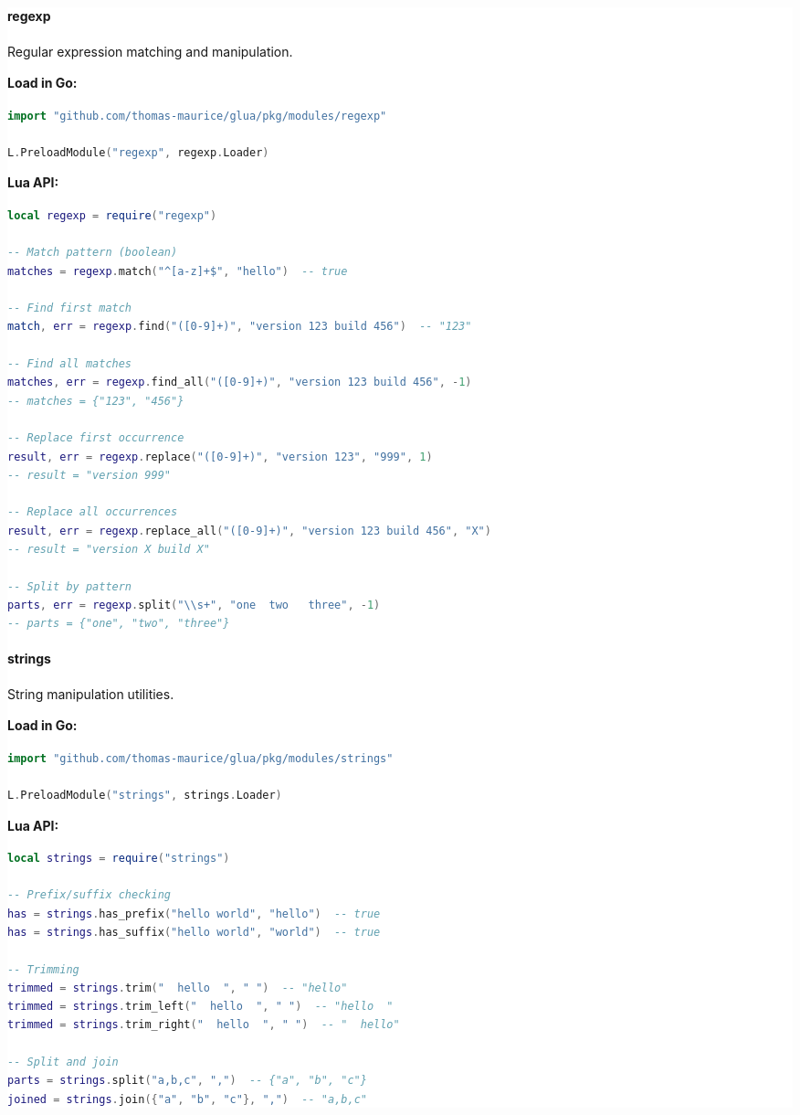 #### regexp

Regular expression matching and manipulation.

**Load in Go:**

```go
import "github.com/thomas-maurice/glua/pkg/modules/regexp"

L.PreloadModule("regexp", regexp.Loader)
```

**Lua API:**

```lua
local regexp = require("regexp")

-- Match pattern (boolean)
matches = regexp.match("^[a-z]+$", "hello")  -- true

-- Find first match
match, err = regexp.find("([0-9]+)", "version 123 build 456")  -- "123"

-- Find all matches
matches, err = regexp.find_all("([0-9]+)", "version 123 build 456", -1)
-- matches = {"123", "456"}

-- Replace first occurrence
result, err = regexp.replace("([0-9]+)", "version 123", "999", 1)
-- result = "version 999"

-- Replace all occurrences
result, err = regexp.replace_all("([0-9]+)", "version 123 build 456", "X")
-- result = "version X build X"

-- Split by pattern
parts, err = regexp.split("\\s+", "one  two   three", -1)
-- parts = {"one", "two", "three"}
```

#### strings

String manipulation utilities.

**Load in Go:**

```go
import "github.com/thomas-maurice/glua/pkg/modules/strings"

L.PreloadModule("strings", strings.Loader)
```

**Lua API:**

```lua
local strings = require("strings")

-- Prefix/suffix checking
has = strings.has_prefix("hello world", "hello")  -- true
has = strings.has_suffix("hello world", "world")  -- true

-- Trimming
trimmed = strings.trim("  hello  ", " ")  -- "hello"
trimmed = strings.trim_left("  hello  ", " ")  -- "hello  "
trimmed = strings.trim_right("  hello  ", " ")  -- "  hello"

-- Split and join
parts = strings.split("a,b,c", ",")  -- {"a", "b", "c"}
joined = strings.join({"a", "b", "c"}, ",")  -- "a,b,c"
```